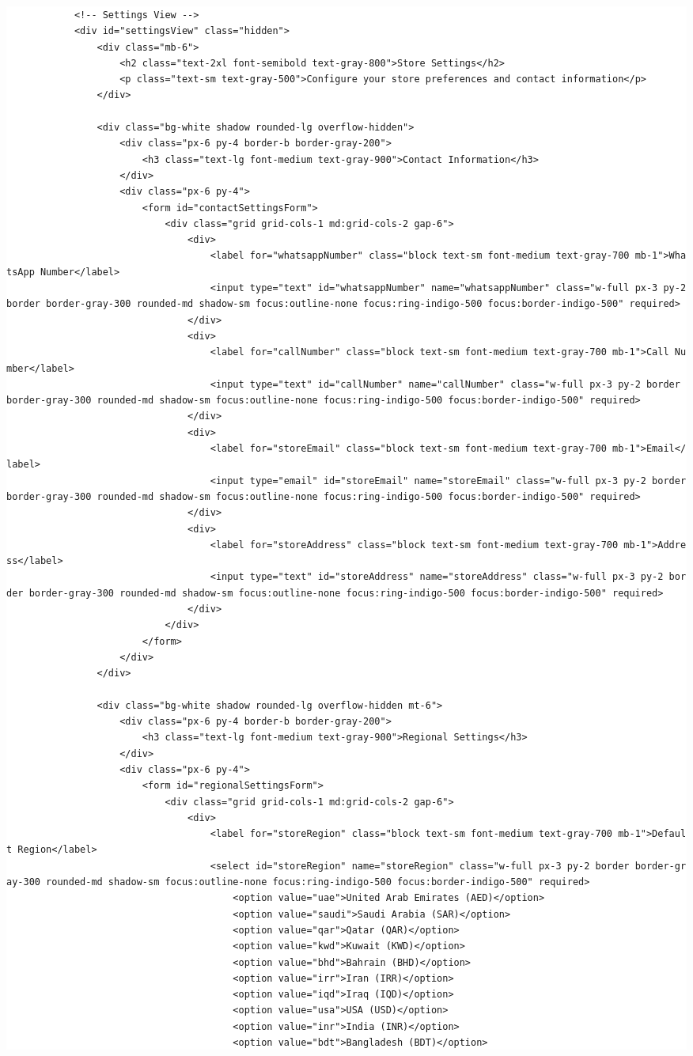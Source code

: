                 <!-- Settings View -->
                <div id="settingsView" class="hidden">
                    <div class="mb-6">
                        <h2 class="text-2xl font-semibold text-gray-800">Store Settings</h2>
                        <p class="text-sm text-gray-500">Configure your store preferences and contact information</p>
                    </div>

                    <div class="bg-white shadow rounded-lg overflow-hidden">
                        <div class="px-6 py-4 border-b border-gray-200">
                            <h3 class="text-lg font-medium text-gray-900">Contact Information</h3>
                        </div>
                        <div class="px-6 py-4">
                            <form id="contactSettingsForm">
                                <div class="grid grid-cols-1 md:grid-cols-2 gap-6">
                                    <div>
                                        <label for="whatsappNumber" class="block text-sm font-medium text-gray-700 mb-1">WhatsApp Number</label>
                                        <input type="text" id="whatsappNumber" name="whatsappNumber" class="w-full px-3 py-2 border border-gray-300 rounded-md shadow-sm focus:outline-none focus:ring-indigo-500 focus:border-indigo-500" required>
                                    </div>
                                    <div>
                                        <label for="callNumber" class="block text-sm font-medium text-gray-700 mb-1">Call Number</label>
                                        <input type="text" id="callNumber" name="callNumber" class="w-full px-3 py-2 border border-gray-300 rounded-md shadow-sm focus:outline-none focus:ring-indigo-500 focus:border-indigo-500" required>
                                    </div>
                                    <div>
                                        <label for="storeEmail" class="block text-sm font-medium text-gray-700 mb-1">Email</label>
                                        <input type="email" id="storeEmail" name="storeEmail" class="w-full px-3 py-2 border border-gray-300 rounded-md shadow-sm focus:outline-none focus:ring-indigo-500 focus:border-indigo-500" required>
                                    </div>
                                    <div>
                                        <label for="storeAddress" class="block text-sm font-medium text-gray-700 mb-1">Address</label>
                                        <input type="text" id="storeAddress" name="storeAddress" class="w-full px-3 py-2 border border-gray-300 rounded-md shadow-sm focus:outline-none focus:ring-indigo-500 focus:border-indigo-500" required>
                                    </div>
                                </div>
                            </form>
                        </div>
                    </div>

                    <div class="bg-white shadow rounded-lg overflow-hidden mt-6">
                        <div class="px-6 py-4 border-b border-gray-200">
                            <h3 class="text-lg font-medium text-gray-900">Regional Settings</h3>
                        </div>
                        <div class="px-6 py-4">
                            <form id="regionalSettingsForm">
                                <div class="grid grid-cols-1 md:grid-cols-2 gap-6">
                                    <div>
                                        <label for="storeRegion" class="block text-sm font-medium text-gray-700 mb-1">Default Region</label>
                                        <select id="storeRegion" name="storeRegion" class="w-full px-3 py-2 border border-gray-300 rounded-md shadow-sm focus:outline-none focus:ring-indigo-500 focus:border-indigo-500" required>
                                            <option value="uae">United Arab Emirates (AED)</option>
                                            <option value="saudi">Saudi Arabia (SAR)</option>
                                            <option value="qar">Qatar (QAR)</option>
                                            <option value="kwd">Kuwait (KWD)</option>
                                            <option value="bhd">Bahrain (BHD)</option>
                                            <option value="irr">Iran (IRR)</option>
                                            <option value="iqd">Iraq (IQD)</option>
                                            <option value="usa">USA (USD)</option>
                                            <option value="inr">India (INR)</option>
                                            <option value="bdt">Bangladesh (BDT)</option>